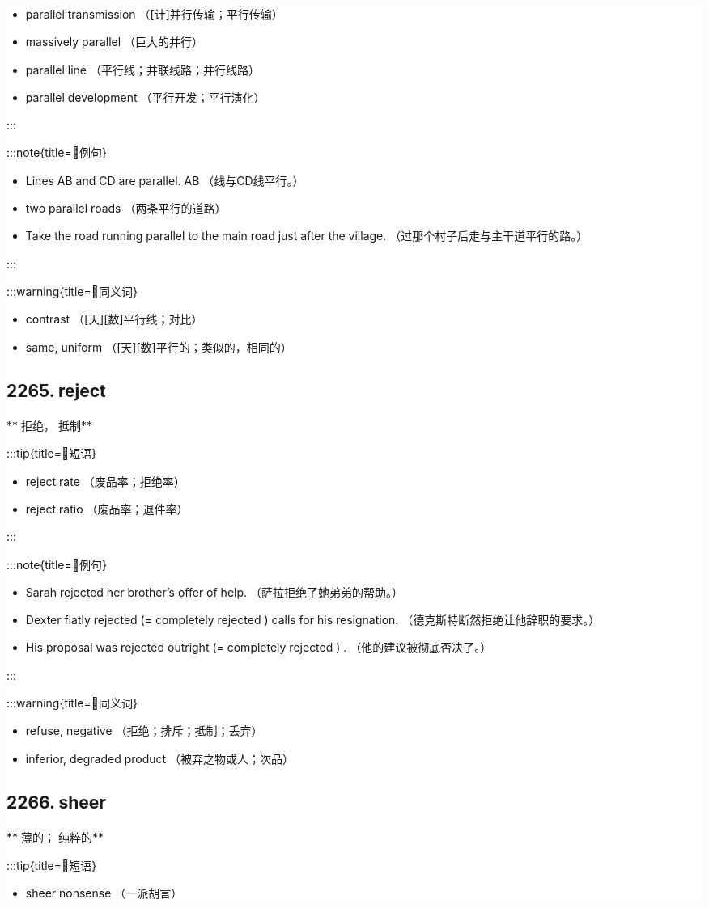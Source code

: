- parallel transmission （[计]并行传输；平行传输）

- massively parallel （巨大的并行）

- parallel line （平行线；并联线路；并行线路）

- parallel development （平行开发；平行演化）

:::

:::note{title=🎤例句}

- Lines AB and CD are parallel. AB （线与CD线平行。）

- two parallel roads （两条平行的道路）

- Take the road running parallel to the main road just after the village. （过那个村子后走与主干道平行的路。）

:::

:::warning{title=🤔同义词}

- contrast （[天][数]平行线；对比）

- same, uniform （[天][数]平行的；类似的，相同的）


## 2265. reject

** 拒绝， 抵制**

:::tip{title=🤩短语}

- reject rate （废品率；拒绝率）

- reject ratio （废品率；退件率）

:::

:::note{title=🎤例句}

- Sarah rejected her brother’s offer of help. （萨拉拒绝了她弟弟的帮助。）

- Dexter flatly rejected (= completely rejected ) calls for his resignation. （德克斯特断然拒绝让他辞职的要求。）

- His proposal was rejected outright (= completely rejected ) . （他的建议被彻底否决了。）

:::

:::warning{title=🤔同义词}

- refuse, negative （拒绝；排斥；抵制；丢弃）

- inferior, degraded product （被弃之物或人；次品）


## 2266. sheer

** 薄的； 纯粹的**

:::tip{title=🤩短语}

- sheer nonsense （一派胡言）
